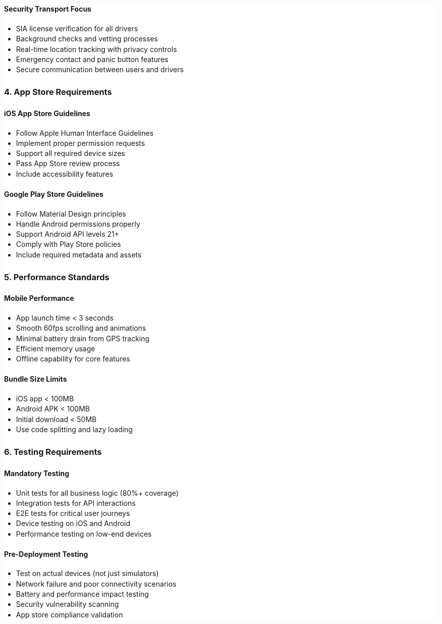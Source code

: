 #### Security Transport Focus
- SIA license verification for all drivers
- Background checks and vetting processes
- Real-time location tracking with privacy controls
- Emergency contact and panic button features
- Secure communication between users and drivers

### 4. App Store Requirements

#### iOS App Store Guidelines
- Follow Apple Human Interface Guidelines
- Implement proper permission requests
- Support all required device sizes
- Pass App Store review process
- Include accessibility features

#### Google Play Store Guidelines
- Follow Material Design principles
- Handle Android permissions properly
- Support Android API levels 21+
- Comply with Play Store policies
- Include required metadata and assets

### 5. Performance Standards

#### Mobile Performance
- App launch time < 3 seconds
- Smooth 60fps scrolling and animations
- Minimal battery drain from GPS tracking
- Efficient memory usage
- Offline capability for core features

#### Bundle Size Limits
- iOS app < 100MB
- Android APK < 100MB
- Initial download < 50MB
- Use code splitting and lazy loading

### 6. Testing Requirements

#### Mandatory Testing
- Unit tests for all business logic (80%+ coverage)
- Integration tests for API interactions
- E2E tests for critical user journeys
- Device testing on iOS and Android
- Performance testing on low-end devices

#### Pre-Deployment Testing
- Test on actual devices (not just simulators)
- Network failure and poor connectivity scenarios
- Battery and performance impact testing
- Security vulnerability scanning
- App store compliance validation
